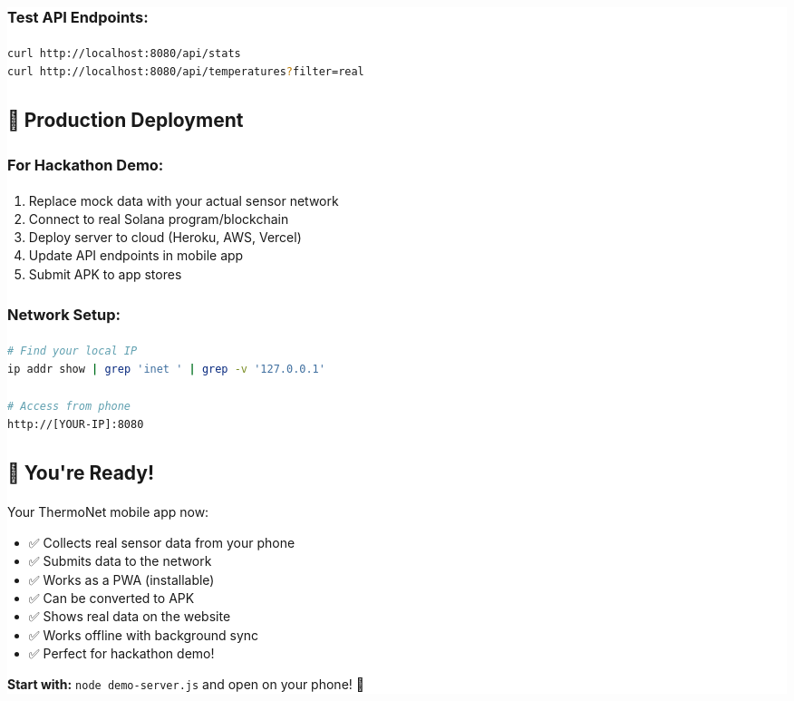 ### Test API Endpoints:
```bash
curl http://localhost:8080/api/stats
curl http://localhost:8080/api/temperatures?filter=real
```

## 🚀 Production Deployment

### For Hackathon Demo:
1. Replace mock data with your actual sensor network
2. Connect to real Solana program/blockchain
3. Deploy server to cloud (Heroku, AWS, Vercel)
4. Update API endpoints in mobile app
5. Submit APK to app stores

### Network Setup:
```bash
# Find your local IP
ip addr show | grep 'inet ' | grep -v '127.0.0.1'

# Access from phone
http://[YOUR-IP]:8080
```

## 🎉 You're Ready!

Your ThermoNet mobile app now:
- ✅ Collects real sensor data from your phone
- ✅ Submits data to the network 
- ✅ Works as a PWA (installable)
- ✅ Can be converted to APK
- ✅ Shows real data on the website
- ✅ Works offline with background sync
- ✅ Perfect for hackathon demo!

**Start with:** `node demo-server.js` and open on your phone! 🚀